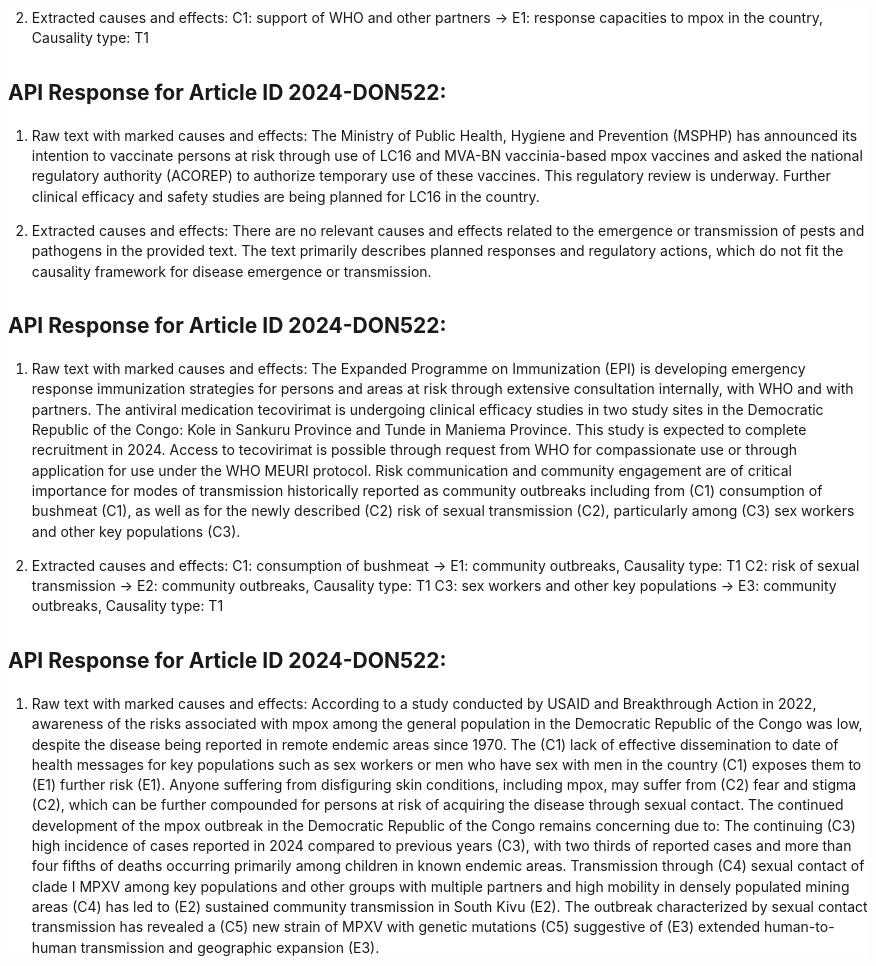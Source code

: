 2. Extracted causes and effects:
C1: support of WHO and other partners -> E1: response capacities to mpox in the country, Causality type: T1



## API Response for Article ID 2024-DON522:

1. Raw text with marked causes and effects:
The Ministry of Public Health, Hygiene and Prevention (MSPHP) has announced its intention to vaccinate persons at risk through use of LC16 and MVA-BN vaccinia-based mpox vaccines and asked the national regulatory authority (ACOREP) to authorize temporary use of these vaccines. This regulatory review is underway. Further clinical efficacy and safety studies are being planned for LC16 in the country.

2. Extracted causes and effects:
There are no relevant causes and effects related to the emergence or transmission of pests and pathogens in the provided text. The text primarily describes planned responses and regulatory actions, which do not fit the causality framework for disease emergence or transmission.



## API Response for Article ID 2024-DON522:

1. Raw text with marked causes and effects:
The Expanded Programme on Immunization (EPI) is developing emergency response immunization strategies for persons and areas at risk through extensive consultation internally, with WHO and with partners. The antiviral medication tecovirimat is undergoing clinical efficacy studies in two study sites in the Democratic Republic of the Congo: Kole in Sankuru Province and Tunde in Maniema Province. This study is expected to complete recruitment in 2024. Access to tecovirimat is possible through request from WHO for compassionate use or through application for use under the WHO MEURI protocol. Risk communication and community engagement are of critical importance for modes of transmission historically reported as community outbreaks including from (C1) consumption of bushmeat (C1), as well as for the newly described (C2) risk of sexual transmission (C2), particularly among (C3) sex workers and other key populations (C3).

2. Extracted causes and effects:
C1: consumption of bushmeat -> E1: community outbreaks, Causality type: T1
C2: risk of sexual transmission -> E2: community outbreaks, Causality type: T1
C3: sex workers and other key populations -> E3: community outbreaks, Causality type: T1



## API Response for Article ID 2024-DON522:

1. Raw text with marked causes and effects:
According to a study conducted by USAID and Breakthrough Action in 2022, awareness of the risks associated with mpox among the general population in the Democratic Republic of the Congo was low, despite the disease being reported in remote endemic areas since 1970. The (C1) lack of effective dissemination to date of health messages for key populations such as sex workers or men who have sex with men in the country (C1) exposes them to (E1) further risk (E1). Anyone suffering from disfiguring skin conditions, including mpox, may suffer from (C2) fear and stigma (C2), which can be further compounded for persons at risk of acquiring the disease through sexual contact. The continued development of the mpox outbreak in the Democratic Republic of the Congo remains concerning due to: The continuing (C3) high incidence of cases reported in 2024 compared to previous years (C3), with two thirds of reported cases and more than four fifths of deaths occurring primarily among children in known endemic areas. Transmission through (C4) sexual contact of clade I MPXV among key populations and other groups with multiple partners and high mobility in densely populated mining areas (C4) has led to (E2) sustained community transmission in South Kivu (E2). The outbreak characterized by sexual contact transmission has revealed a (C5) new strain of MPXV with genetic mutations (C5) suggestive of (E3) extended human-to-human transmission and geographic expansion (E3).
